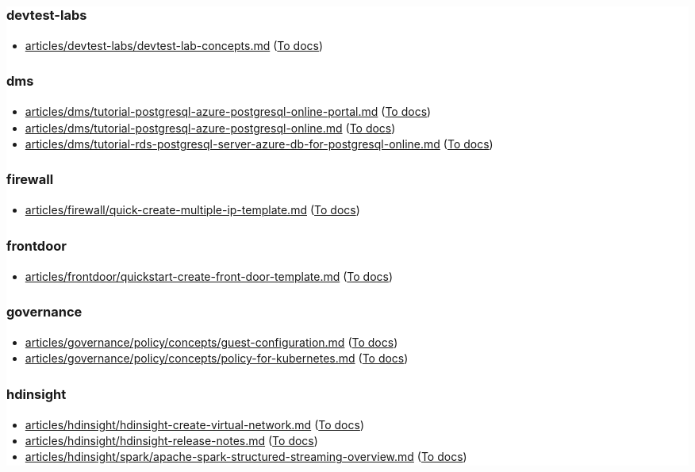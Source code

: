 ### devtest-labs
- [articles/devtest-labs/devtest-lab-concepts.md](https://github.com/MicrosoftDocs/azure-docs/compare/8435239..c2898a9#diff-12dc43f10b8e6d15a3e4518feaaf9f0e0f7e86eba75feb25c609b9334b8d0e03) ([To docs](https://docs.microsoft.com/en-us/azure/devtest-labs/devtest-lab-concepts?WT.mc_id=AZ-MVP-5003408))
    
### dms
- [articles/dms/tutorial-postgresql-azure-postgresql-online-portal.md](https://github.com/MicrosoftDocs/azure-docs/compare/8435239..c2898a9#diff-ef111ae7f773d6469ebca6594e23aaf386bb0f9b52f2dd326a5d69ab72739d50) ([To docs](https://docs.microsoft.com/en-us/azure/dms/tutorial-postgresql-azure-postgresql-online-portal?WT.mc_id=AZ-MVP-5003408))
- [articles/dms/tutorial-postgresql-azure-postgresql-online.md](https://github.com/MicrosoftDocs/azure-docs/compare/8435239..c2898a9#diff-b3aac5ce2e58184201359ff52f6ba561f43b7e7a4286e5e6b1eef611cb7280bd) ([To docs](https://docs.microsoft.com/en-us/azure/dms/tutorial-postgresql-azure-postgresql-online?WT.mc_id=AZ-MVP-5003408))
- [articles/dms/tutorial-rds-postgresql-server-azure-db-for-postgresql-online.md](https://github.com/MicrosoftDocs/azure-docs/compare/8435239..c2898a9#diff-16e46e77594584e2cc0c79bece7646938c7345e5dcfbea9832adcb5e20e396d2) ([To docs](https://docs.microsoft.com/en-us/azure/dms/tutorial-rds-postgresql-server-azure-db-for-postgresql-online?WT.mc_id=AZ-MVP-5003408))
    
### firewall
- [articles/firewall/quick-create-multiple-ip-template.md](https://github.com/MicrosoftDocs/azure-docs/compare/8435239..c2898a9#diff-2317481c359517a8d4f8e4d657829639683644c442935e3abb45fba2f7ca767c) ([To docs](https://docs.microsoft.com/en-us/azure/firewall/quick-create-multiple-ip-template?WT.mc_id=AZ-MVP-5003408))
    
### frontdoor
- [articles/frontdoor/quickstart-create-front-door-template.md](https://github.com/MicrosoftDocs/azure-docs/compare/8435239..c2898a9#diff-05fffd25a192e0bb4ffb561b3538054ee0fd1a7b5165bf00575c748ba6ac01b7) ([To docs](https://docs.microsoft.com/en-us/azure/frontdoor/quickstart-create-front-door-template?WT.mc_id=AZ-MVP-5003408))
    
### governance
- [articles/governance/policy/concepts/guest-configuration.md](https://github.com/MicrosoftDocs/azure-docs/compare/8435239..c2898a9#diff-44625b434d867d8619013300662c058fc2f1392bcea9f04a19dc03f88fd84c89) ([To docs](https://docs.microsoft.com/en-us/azure/governance/policy/concepts/guest-configuration?WT.mc_id=AZ-MVP-5003408))
- [articles/governance/policy/concepts/policy-for-kubernetes.md](https://github.com/MicrosoftDocs/azure-docs/compare/8435239..c2898a9#diff-f7a919ae52d6e58782aec3674b2873c4844b87816743f070b451e511f3b2c46d) ([To docs](https://docs.microsoft.com/en-us/azure/governance/policy/concepts/policy-for-kubernetes?WT.mc_id=AZ-MVP-5003408))
    
### hdinsight
- [articles/hdinsight/hdinsight-create-virtual-network.md](https://github.com/MicrosoftDocs/azure-docs/compare/8435239..c2898a9#diff-1d3c9add99766fe10cd9a1570ccfe6359cd202a1be63c031a486c2f9f1717a0d) ([To docs](https://docs.microsoft.com/en-us/azure/hdinsight/hdinsight-create-virtual-network?WT.mc_id=AZ-MVP-5003408))
- [articles/hdinsight/hdinsight-release-notes.md](https://github.com/MicrosoftDocs/azure-docs/compare/8435239..c2898a9#diff-3d7eda02a28773386ec1513fdb16fc496288d853d7186174d37e99d2e388d491) ([To docs](https://docs.microsoft.com/en-us/azure/hdinsight/hdinsight-release-notes?WT.mc_id=AZ-MVP-5003408))
- [articles/hdinsight/spark/apache-spark-structured-streaming-overview.md](https://github.com/MicrosoftDocs/azure-docs/compare/8435239..c2898a9#diff-61aec281185e2b57e5ef816b572facfd08755956011ef345543c2ffc29babd2f) ([To docs](https://docs.microsoft.com/en-us/azure/hdinsight/spark/apache-spark-structured-streaming-overview?WT.mc_id=AZ-MVP-5003408))
    